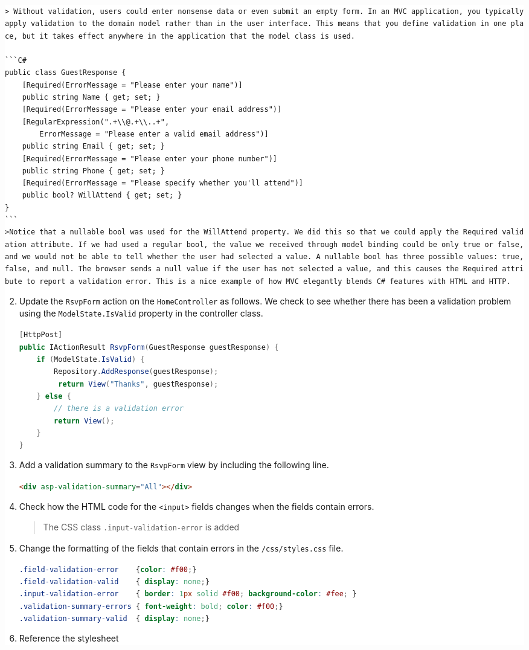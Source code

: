     > Without validation, users could enter nonsense data or even submit an empty form. In an MVC application, you typically apply validation to the domain model rather than in the user interface. This means that you define validation in one place, but it takes effect anywhere in the application that the model class is used. 

    ```C#
    public class GuestResponse {
        [Required(ErrorMessage = "Please enter your name")] 
        public string Name { get; set; }
        [Required(ErrorMessage = "Please enter your email address")] 
        [RegularExpression(".+\\@.+\\..+", 
            ErrorMessage = "Please enter a valid email address")] 
        public string Email { get; set; }
        [Required(ErrorMessage = "Please enter your phone number")] 
        public string Phone { get; set; }
        [Required(ErrorMessage = "Please specify whether you'll attend")] 
        public bool? WillAttend { get; set; }
    }
    ```
    >Notice that a nullable bool was used for the WillAttend property. We did this so that we could apply the Required validation attribute. If we had used a regular bool, the value we received through model binding could be only true or false, and we would not be able to tell whether the user had selected a value. A nullable bool has three possible values: true, false, and null. The browser sends a null value if the user has not selected a value, and this causes the Required attribute to report a validation error. This is a nice example of how MVC elegantly blends C# features with HTML and HTTP. 

2. Update the `RsvpForm` action on the `HomeController` as follows. We check to see whether there has been a validation problem using the `ModelState.IsValid` property in the controller class.

    ```C#
    [HttpPost]
    public IActionResult RsvpForm(GuestResponse guestResponse) {
        if (ModelState.IsValid) { 
            Repository.AddResponse(guestResponse);
             return View("Thanks", guestResponse);
        } else { 
            // there is a validation error 
            return View(); 
        } 
    }
    ```

3. Add a validation summary to the `RsvpForm` view by including the following line.

    ```HTML
    <div asp-validation-summary="All"></div> 
    ```

4. Check how the HTML code for the `<input>` fields changes when the fields contain errors.

    > The CSS class `.input-validation-error` is added

5. Change the formatting of the fields that contain errors in the `/css/styles.css` file.

    ```CSS
    .field-validation-error    {color: #f00;}
    .field-validation-valid    { display: none;}
    .input-validation-error    { border: 1px solid #f00; background-color: #fee; }
    .validation-summary-errors { font-weight: bold; color: #f00;}
    .validation-summary-valid  { display: none;}
    ```
6. Reference the stylesheet
